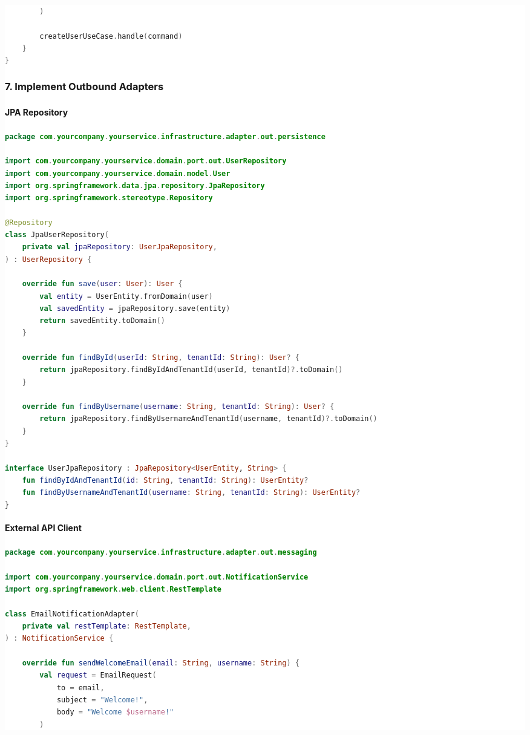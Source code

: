 ```kotlin
        )

        createUserUseCase.handle(command)
    }
}
```

### 7. Implement Outbound Adapters

#### JPA Repository

```kotlin
package com.yourcompany.yourservice.infrastructure.adapter.out.persistence

import com.yourcompany.yourservice.domain.port.out.UserRepository
import com.yourcompany.yourservice.domain.model.User
import org.springframework.data.jpa.repository.JpaRepository
import org.springframework.stereotype.Repository

@Repository
class JpaUserRepository(
    private val jpaRepository: UserJpaRepository,
) : UserRepository {

    override fun save(user: User): User {
        val entity = UserEntity.fromDomain(user)
        val savedEntity = jpaRepository.save(entity)
        return savedEntity.toDomain()
    }

    override fun findById(userId: String, tenantId: String): User? {
        return jpaRepository.findByIdAndTenantId(userId, tenantId)?.toDomain()
    }

    override fun findByUsername(username: String, tenantId: String): User? {
        return jpaRepository.findByUsernameAndTenantId(username, tenantId)?.toDomain()
    }
}

interface UserJpaRepository : JpaRepository<UserEntity, String> {
    fun findByIdAndTenantId(id: String, tenantId: String): UserEntity?
    fun findByUsernameAndTenantId(username: String, tenantId: String): UserEntity?
}
```

#### External API Client

```kotlin
package com.yourcompany.yourservice.infrastructure.adapter.out.messaging

import com.yourcompany.yourservice.domain.port.out.NotificationService
import org.springframework.web.client.RestTemplate

class EmailNotificationAdapter(
    private val restTemplate: RestTemplate,
) : NotificationService {

    override fun sendWelcomeEmail(email: String, username: String) {
        val request = EmailRequest(
            to = email,
            subject = "Welcome!",
            body = "Welcome $username!"
        )

```